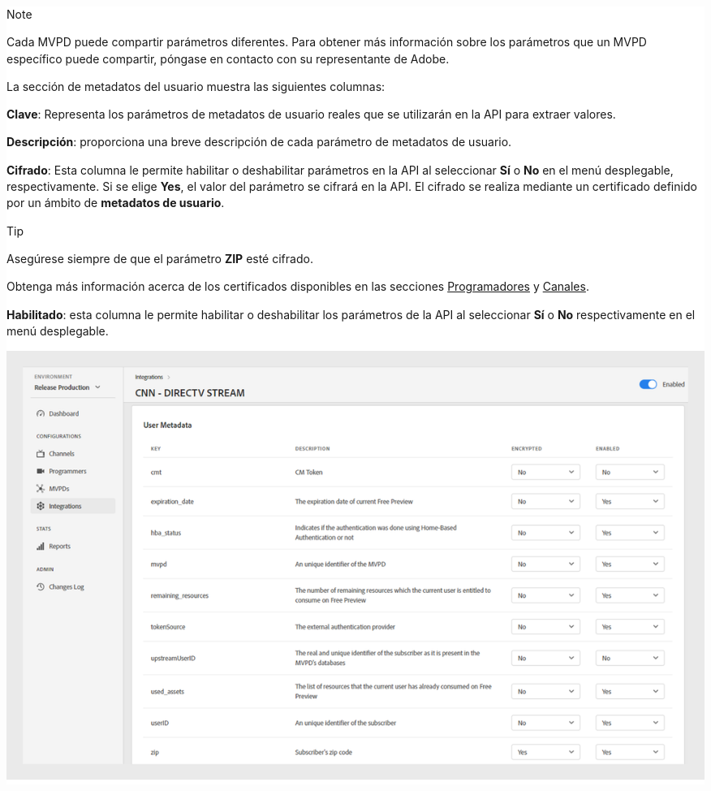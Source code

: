 >[!NOTE]
>
>Cada MVPD puede compartir parámetros diferentes. Para obtener más información sobre los parámetros que un MVPD específico puede compartir, póngase en contacto con su representante de Adobe.

La sección de metadatos del usuario muestra las siguientes columnas:

**Clave**: Representa los parámetros de metadatos de usuario reales que se utilizarán en la API para extraer valores.

**Descripción**: proporciona una breve descripción de cada parámetro de metadatos de usuario.

**Cifrado**: Esta columna le permite habilitar o deshabilitar parámetros en la API al seleccionar **Sí** o **No** en el menú desplegable, respectivamente. Si se elige **Yes**, el valor del parámetro se cifrará en la API. El cifrado se realiza mediante un certificado definido por un ámbito de **metadatos de usuario**.

>[!TIP]
>
>
> Asegúrese siempre de que el parámetro **ZIP** esté cifrado.

Obtenga más información acerca de los certificados disponibles en las secciones [Programadores](/help/authentication/user-guide-tve-dashboard/tve-dashboard-programmers.md#available-certificates) y [Canales](/help/authentication/user-guide-tve-dashboard/tve-dashboard-channels.md#available-certificates).

**Habilitado**: esta columna le permite habilitar o deshabilitar los parámetros de la API al seleccionar **Sí** o **No** respectivamente en el menú desplegable.

![Parámetros disponibles para los metadatos del usuario](../assets/tve-dashboard/new-tve-dashboard/integrations/integration-user-metadata-panel-view.png)
